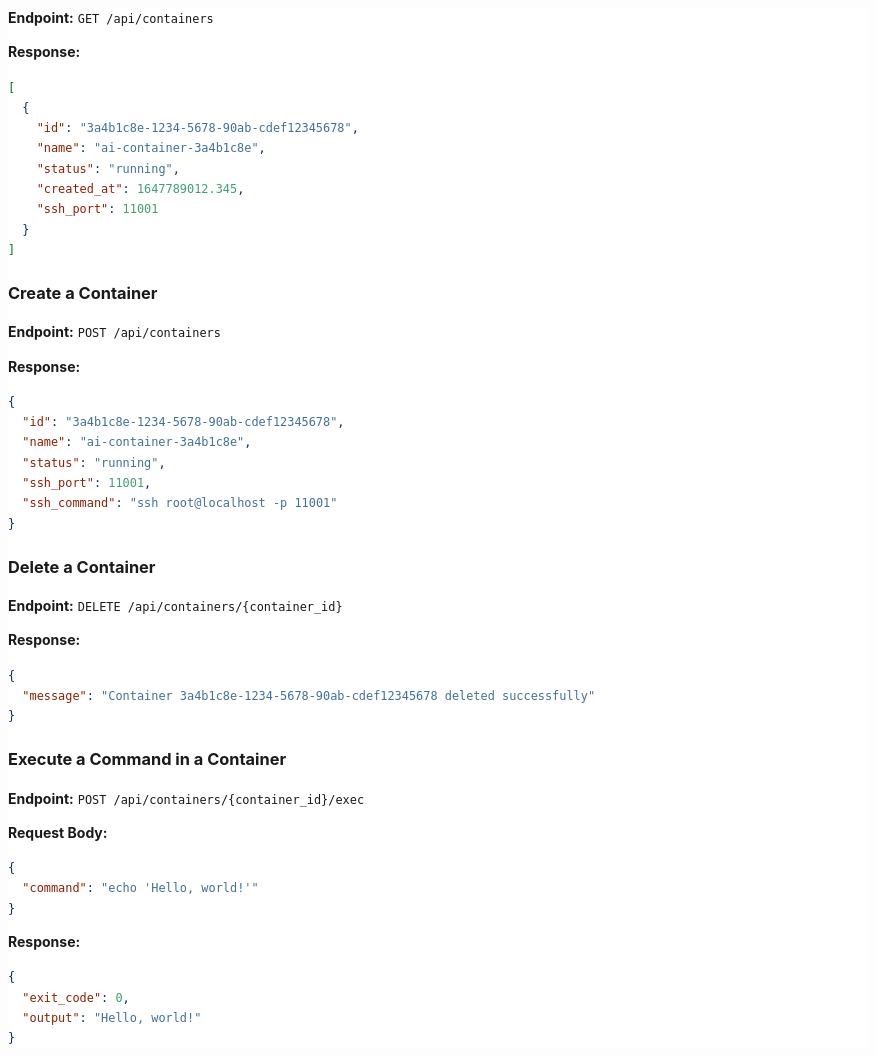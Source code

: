 **Endpoint:** `GET /api/containers`

**Response:**
```json
[
  {
    "id": "3a4b1c8e-1234-5678-90ab-cdef12345678",
    "name": "ai-container-3a4b1c8e",
    "status": "running",
    "created_at": 1647789012.345,
    "ssh_port": 11001
  }
]
```

### Create a Container

**Endpoint:** `POST /api/containers`

**Response:**
```json
{
  "id": "3a4b1c8e-1234-5678-90ab-cdef12345678",
  "name": "ai-container-3a4b1c8e",
  "status": "running",
  "ssh_port": 11001,
  "ssh_command": "ssh root@localhost -p 11001"
}
```

### Delete a Container

**Endpoint:** `DELETE /api/containers/{container_id}`

**Response:**
```json
{
  "message": "Container 3a4b1c8e-1234-5678-90ab-cdef12345678 deleted successfully"
}
```

### Execute a Command in a Container

**Endpoint:** `POST /api/containers/{container_id}/exec`

**Request Body:**
```json
{
  "command": "echo 'Hello, world!'"
}
```

**Response:**
```json
{
  "exit_code": 0,
  "output": "Hello, world!"
}
```
